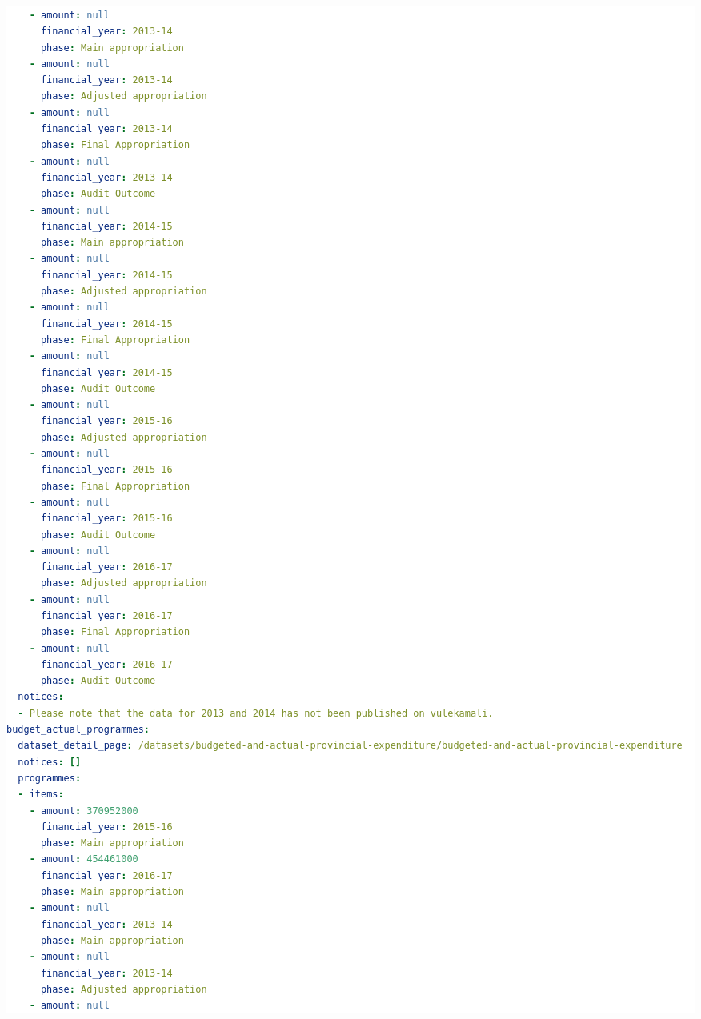 ```yaml
    - amount: null
      financial_year: 2013-14
      phase: Main appropriation
    - amount: null
      financial_year: 2013-14
      phase: Adjusted appropriation
    - amount: null
      financial_year: 2013-14
      phase: Final Appropriation
    - amount: null
      financial_year: 2013-14
      phase: Audit Outcome
    - amount: null
      financial_year: 2014-15
      phase: Main appropriation
    - amount: null
      financial_year: 2014-15
      phase: Adjusted appropriation
    - amount: null
      financial_year: 2014-15
      phase: Final Appropriation
    - amount: null
      financial_year: 2014-15
      phase: Audit Outcome
    - amount: null
      financial_year: 2015-16
      phase: Adjusted appropriation
    - amount: null
      financial_year: 2015-16
      phase: Final Appropriation
    - amount: null
      financial_year: 2015-16
      phase: Audit Outcome
    - amount: null
      financial_year: 2016-17
      phase: Adjusted appropriation
    - amount: null
      financial_year: 2016-17
      phase: Final Appropriation
    - amount: null
      financial_year: 2016-17
      phase: Audit Outcome
  notices:
  - Please note that the data for 2013 and 2014 has not been published on vulekamali.
budget_actual_programmes:
  dataset_detail_page: /datasets/budgeted-and-actual-provincial-expenditure/budgeted-and-actual-provincial-expenditure
  notices: []
  programmes:
  - items:
    - amount: 370952000
      financial_year: 2015-16
      phase: Main appropriation
    - amount: 454461000
      financial_year: 2016-17
      phase: Main appropriation
    - amount: null
      financial_year: 2013-14
      phase: Main appropriation
    - amount: null
      financial_year: 2013-14
      phase: Adjusted appropriation
    - amount: null
```